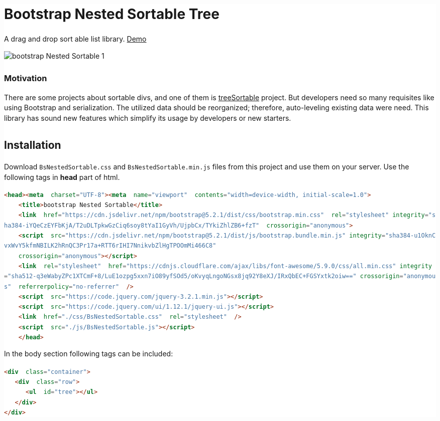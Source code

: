


# Bootstrap Nested Sortable Tree

  

A drag and drop sort able list library. [Demo](https://karamelikli.github.io/BsNestedSortable/)

![bootstrap Nested Sortable 1](https://user-images.githubusercontent.com/6809318/196047512-07439a48-c4c1-4806-a111-67def7e92d65.png)

  

### Motivation

There are some projects about sortable divs, and one of them is [treeSortable](https://github.com/ahamed/treeSortable) project. But developers need so many requisites like using Bootstrap and serialization. The utilized data should be reorganized; therefore, auto-leveling existing data were need. This library has sound new features which simplify its usage by developers or new starters.

## Installation
Download `BsNestedSortable.css` and `BsNestedSortable.min.js` files from this project and use them on your server. Use the following tags in **head** part of html.






```html
<head><meta  charset="UTF-8"><meta  name="viewport"  contents="width=device-width, initial-scale=1.0">
    <title>bootstrap Nested Sortable</title>
    <link  href="https://cdn.jsdelivr.net/npm/bootstrap@5.2.1/dist/css/bootstrap.min.css"  rel="stylesheet" integrity="sha384-iYQeCzEYFbKjA/T2uDLTpkwGzCiq6soy8tYaI1GyVh/UjpbCx/TYkiZhlZB6+fzT"  crossorigin="anonymous">
    <script  src="https://cdn.jsdelivr.net/npm/bootstrap@5.2.1/dist/js/bootstrap.bundle.min.js" integrity="sha384-u1OknCvxWvY5kfmNBILK2hRnQC3Pr17a+RTT6rIHI7NnikvbZlHgTPOOmMi466C8"
    crossorigin="anonymous"></script>
    <link  rel="stylesheet"  href="https://cdnjs.cloudflare.com/ajax/libs/font-awesome/5.9.0/css/all.min.css" integrity="sha512-q3eWabyZPc1XTCmF+8/LuE1ozpg5xxn7iO89yfSOd5/oKvyqLngoNGsx8jq92Y8eXJ/IRxQbEC+FGSYxtk2oiw==" crossorigin="anonymous"  referrerpolicy="no-referrer"  />
    <script  src="https://code.jquery.com/jquery-3.2.1.min.js"></script>
    <script  src="https://code.jquery.com/ui/1.12.1/jquery-ui.js"></script>
    <link  href="./css/BsNestedSortable.css"  rel="stylesheet"  />
    <script  src="./js/BsNestedSortable.js"></script>
    </head>
```
    
In the body section following tags can be included:

 ```html
 <div  class="container">
	<div  class="row">
	   <ul  id="tree"></ul>
	</div>
</div>
```
  